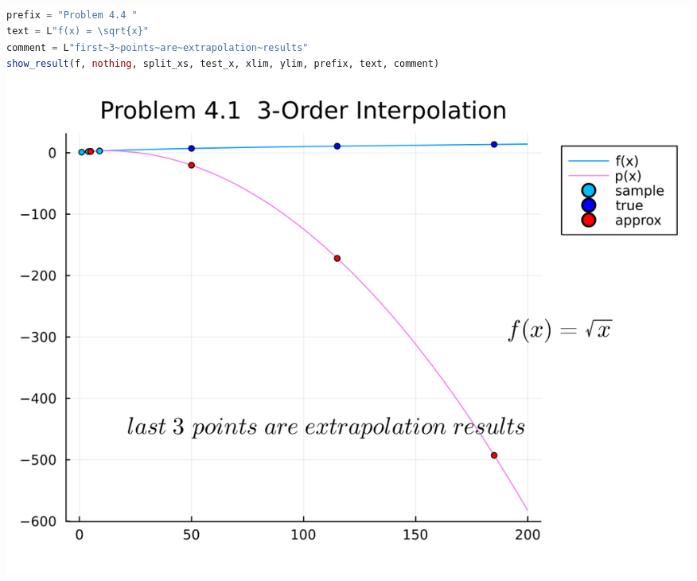 ```julia
prefix = "Problem 4.4 "
text = L"f(x) = \sqrt{x}"
comment = L"first~3~points~are~extrapolation~results"
show_result(f, nothing, split_xs, test_x, xlim, ylim, prefix, text, comment)
```


​    
![svg](output_28_0.svg)
​    



